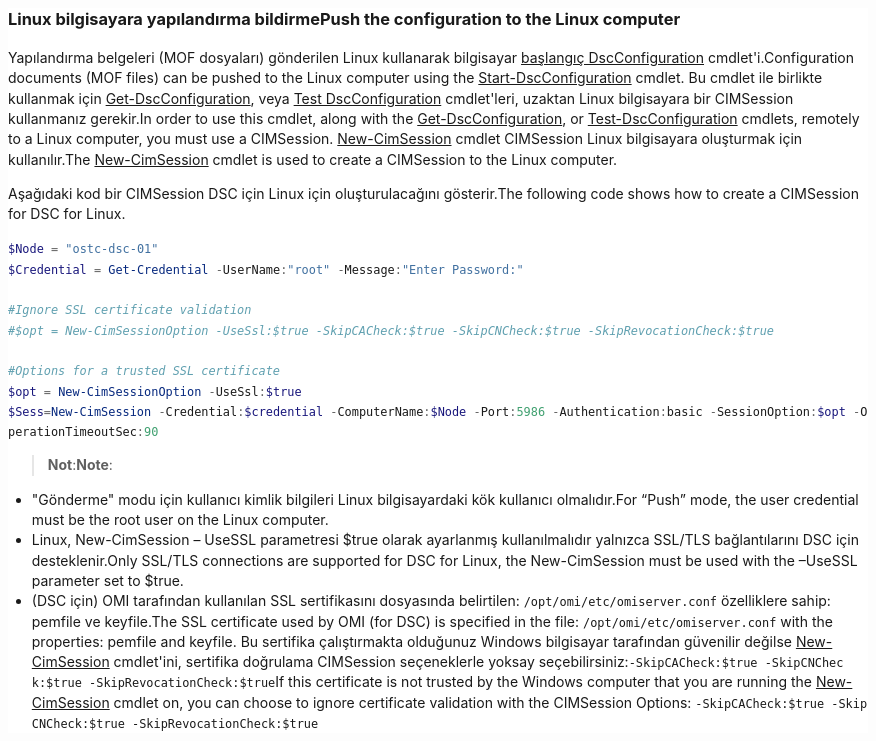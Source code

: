 ### <a name="push-the-configuration-to-the-linux-computer"></a><span data-ttu-id="9d59f-166">Linux bilgisayara yapılandırma bildirme</span><span class="sxs-lookup"><span data-stu-id="9d59f-166">Push the configuration to the Linux computer</span></span>

<span data-ttu-id="9d59f-167">Yapılandırma belgeleri (MOF dosyaları) gönderilen Linux kullanarak bilgisayar [başlangıç DscConfiguration](https://technet.microsoft.com/en-us/library/dn521623.aspx) cmdlet'i.</span><span class="sxs-lookup"><span data-stu-id="9d59f-167">Configuration documents (MOF files) can be pushed to the Linux computer using the [Start-DscConfiguration](https://technet.microsoft.com/en-us/library/dn521623.aspx) cmdlet.</span></span> <span data-ttu-id="9d59f-168">Bu cmdlet ile birlikte kullanmak için [Get-DscConfiguration](https://technet.microsoft.com/en-us/library/dn407379.aspx), veya [Test DscConfiguration](https://technet.microsoft.com/en-us/library/dn407382.aspx) cmdlet'leri, uzaktan Linux bilgisayara bir CIMSession kullanmanız gerekir.</span><span class="sxs-lookup"><span data-stu-id="9d59f-168">In order to use this cmdlet, along with the [Get-DscConfiguration](https://technet.microsoft.com/en-us/library/dn407379.aspx), or [Test-DscConfiguration](https://technet.microsoft.com/en-us/library/dn407382.aspx) cmdlets, remotely to a Linux computer, you must use a CIMSession.</span></span> <span data-ttu-id="9d59f-169">[New-CimSession](http://go.microsoft.com/fwlink/?LinkId=227967) cmdlet CIMSession Linux bilgisayara oluşturmak için kullanılır.</span><span class="sxs-lookup"><span data-stu-id="9d59f-169">The [New-CimSession](http://go.microsoft.com/fwlink/?LinkId=227967) cmdlet is used to create a CIMSession to the Linux computer.</span></span>

<span data-ttu-id="9d59f-170">Aşağıdaki kod bir CIMSession DSC için Linux için oluşturulacağını gösterir.</span><span class="sxs-lookup"><span data-stu-id="9d59f-170">The following code shows how to create a CIMSession for DSC for Linux.</span></span>

```powershell
$Node = "ostc-dsc-01"
$Credential = Get-Credential -UserName:"root" -Message:"Enter Password:"

#Ignore SSL certificate validation
#$opt = New-CimSessionOption -UseSsl:$true -SkipCACheck:$true -SkipCNCheck:$true -SkipRevocationCheck:$true

#Options for a trusted SSL certificate
$opt = New-CimSessionOption -UseSsl:$true 
$Sess=New-CimSession -Credential:$credential -ComputerName:$Node -Port:5986 -Authentication:basic -SessionOption:$opt -OperationTimeoutSec:90 
```

> <span data-ttu-id="9d59f-171">**Not**:</span><span class="sxs-lookup"><span data-stu-id="9d59f-171">**Note**:</span></span>
* <span data-ttu-id="9d59f-172">"Gönderme" modu için kullanıcı kimlik bilgileri Linux bilgisayardaki kök kullanıcı olmalıdır.</span><span class="sxs-lookup"><span data-stu-id="9d59f-172">For “Push” mode, the user credential must be the root user on the Linux computer.</span></span>
* <span data-ttu-id="9d59f-173">Linux, New-CimSession – UseSSL parametresi $true olarak ayarlanmış kullanılmalıdır yalnızca SSL/TLS bağlantılarını DSC için desteklenir.</span><span class="sxs-lookup"><span data-stu-id="9d59f-173">Only SSL/TLS connections are supported for DSC for Linux, the New-CimSession must be used with the –UseSSL parameter set to $true.</span></span>
* <span data-ttu-id="9d59f-174">(DSC için) OMI tarafından kullanılan SSL sertifikasını dosyasında belirtilen: `/opt/omi/etc/omiserver.conf` özelliklere sahip: pemfile ve keyfile.</span><span class="sxs-lookup"><span data-stu-id="9d59f-174">The SSL certificate used by OMI (for DSC) is specified in the file: `/opt/omi/etc/omiserver.conf` with the properties: pemfile and keyfile.</span></span>
<span data-ttu-id="9d59f-175">Bu sertifika çalıştırmakta olduğunuz Windows bilgisayar tarafından güvenilir değilse [New-CimSession](http://go.microsoft.com/fwlink/?LinkId=227967) cmdlet'ini, sertifika doğrulama CIMSession seçeneklerle yoksay seçebilirsiniz:`-SkipCACheck:$true -SkipCNCheck:$true -SkipRevocationCheck:$true`</span><span class="sxs-lookup"><span data-stu-id="9d59f-175">If this certificate is not trusted by the Windows computer that you are running the [New-CimSession](http://go.microsoft.com/fwlink/?LinkId=227967) cmdlet on, you can choose to ignore certificate validation with the CIMSession Options: `-SkipCACheck:$true -SkipCNCheck:$true -SkipRevocationCheck:$true`</span></span>
